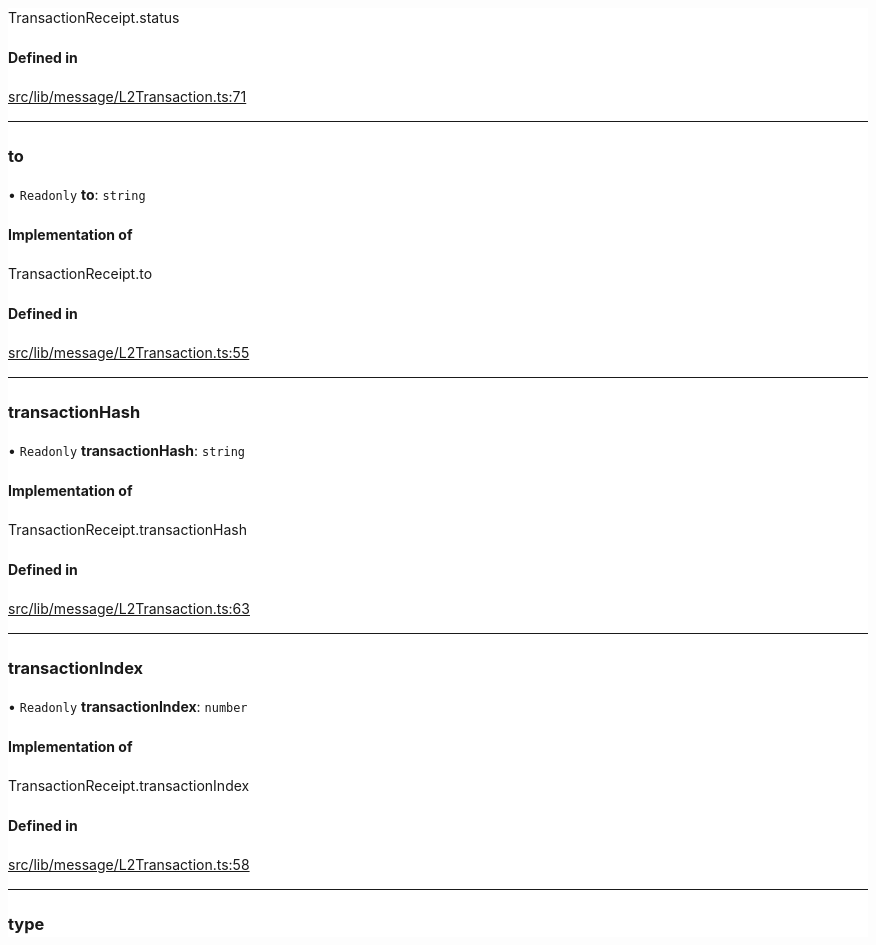 TransactionReceipt.status

#### Defined in

[src/lib/message/L2Transaction.ts:71](https://github.com/OffchainLabs/arbitrum-sdk/blob/4d1c5a4e2/src/lib/message/L2Transaction.ts#L71)

___

### to

• `Readonly` **to**: `string`

#### Implementation of

TransactionReceipt.to

#### Defined in

[src/lib/message/L2Transaction.ts:55](https://github.com/OffchainLabs/arbitrum-sdk/blob/4d1c5a4e2/src/lib/message/L2Transaction.ts#L55)

___

### transactionHash

• `Readonly` **transactionHash**: `string`

#### Implementation of

TransactionReceipt.transactionHash

#### Defined in

[src/lib/message/L2Transaction.ts:63](https://github.com/OffchainLabs/arbitrum-sdk/blob/4d1c5a4e2/src/lib/message/L2Transaction.ts#L63)

___

### transactionIndex

• `Readonly` **transactionIndex**: `number`

#### Implementation of

TransactionReceipt.transactionIndex

#### Defined in

[src/lib/message/L2Transaction.ts:58](https://github.com/OffchainLabs/arbitrum-sdk/blob/4d1c5a4e2/src/lib/message/L2Transaction.ts#L58)

___

### type
